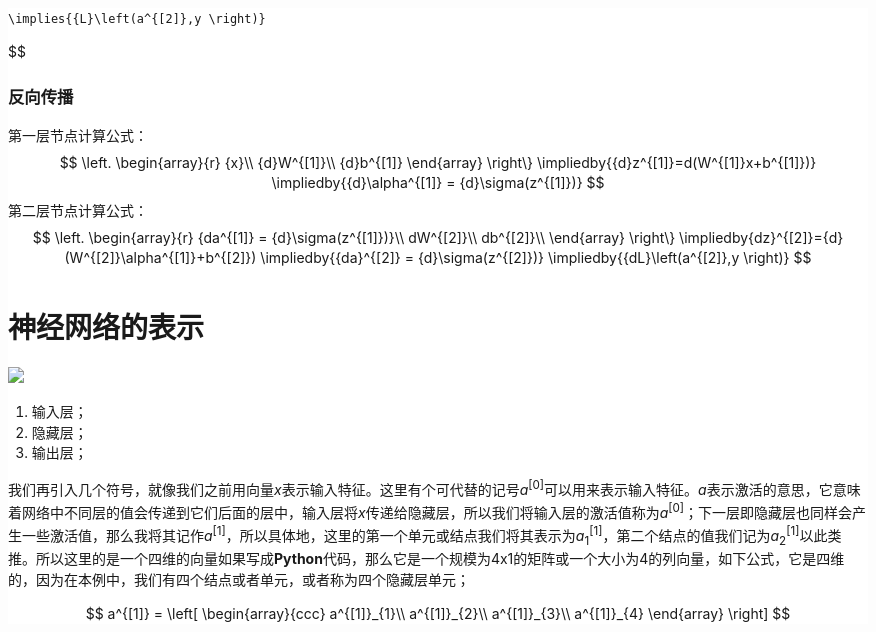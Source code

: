 	\implies{{L}\left(a^{[2]},y \right)}
$$
### 反向传播
第一层节点计算公式：
$$
\left.
	\begin{array}{r}
	{x}\\
	{d}W^{[1]}\\
	{d}b^{[1]}
	\end{array}
	\right\}
	\impliedby{{d}z^{[1]}=d(W^{[1]}x+b^{[1]})}
	\impliedby{{d}\alpha^{[1]} = {d}\sigma(z^{[1]})}
$$
第二层节点计算公式：
$$
\left.
	\begin{array}{r}
	{da^{[1]} = {d}\sigma(z^{[1]})}\\
	dW^{[2]}\\
	db^{[2]}\\
	\end{array}
	\right\}
	\impliedby{dz}^{[2]}={d}(W^{[2]}\alpha^{[1]}+b^{[2]})
	\impliedby{{da}^{[2]} = {d}\sigma(z^{[2]})}
	\impliedby{{dL}\left(a^{[2]},y \right)}
$$

# 神经网络的表示
<img src="../images/L1_week3_3.png">

1. 输入层；
2. 隐藏层；
3. 输出层；

我们再引入几个符号，就像我们之前用向量$x$表示输入特征。这里有个可代替的记号$a^{[0]}$可以用来表示输入特征。$a$表示激活的意思，它意味着网络中不同层的值会传递到它们后面的层中，输入层将$x$传递给隐藏层，所以我们将输入层的激活值称为$a^{[0]}$；下一层即隐藏层也同样会产生一些激活值，那么我将其记作$a^{[1]}$，所以具体地，这里的第一个单元或结点我们将其表示为$a^{[1]}_{1}$，第二个结点的值我们记为$a^{[1]}_{2}$以此类推。所以这里的是一个四维的向量如果写成**Python**代码，那么它是一个规模为4x1的矩阵或一个大小为4的列向量，如下公式，它是四维的，因为在本例中，我们有四个结点或者单元，或者称为四个隐藏层单元；

$$
a^{[1]} =
	\left[
		\begin{array}{ccc}
		a^{[1]}_{1}\\
		a^{[1]}_{2}\\
		a^{[1]}_{3}\\
		a^{[1]}_{4}
		\end{array}
		\right]
$$
